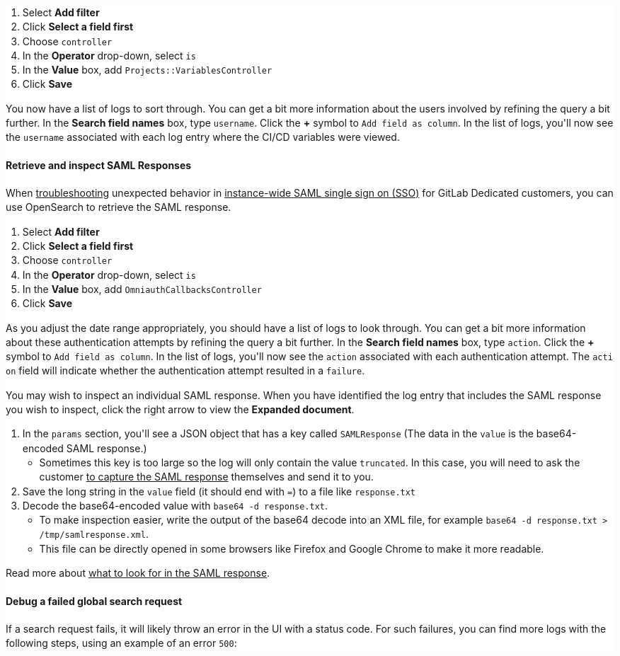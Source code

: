 1. Select **Add filter**
1. Click **Select a field first**
1. Choose `controller`
1. In the **Operator** drop-down, select `is`
1. In the **Value** box, add `Projects::VariablesController`
1. Click **Save**

You now have a list of logs to sort through. You can get a bit more information about the users involved by refining the query a bit further. In the **Search field names** box, type `username`. Click the **+** symbol to `Add field as column`. In the list of logs, you'll now see the `username` associated with each log entry where the CI/CD variables were viewed.

#### Retrieve and inspect SAML Responses

When [troubleshooting](https://docs.gitlab.com/ee/user/group/saml_sso/troubleshooting.html) unexpected behavior in [instance-wide SAML single sign on (SSO)](https://docs.gitlab.com/ee/integration/saml.html) for GitLab Dedicated customers, you can use OpenSearch to retrieve the SAML response.

1. Select **Add filter**
1. Click **Select a field first**
1. Choose `controller`
1. In the **Operator** drop-down, select `is`
1. In the **Value** box, add `OmniauthCallbacksController`
1. Click **Save**

As you adjust the date range appropriately, you should have a list of logs to look through. You can get a bit more information about these authentication attempts by refining the query a bit further. In the **Search field names** box, type `action`. Click the **+** symbol to `Add field as column`. In the list of logs, you'll now see the `action` associated with each authentication attempt. The `action` field will indicate whether the authentication attempt resulted in a `failure`.

You may wish to inspect an individual SAML response. When you have identified the log entry that includes the SAML response you wish to inspect, click the right arrow to view the **Expanded document**.

1. In the `params` section, you'll see a JSON object that has a key called `SAMLResponse` (The data in the `value` is the base64-encoded SAML response.)
    - Sometimes this key is too large so the log will only contain the value `truncated`. In this case, you will need to ask the customer [to capture the SAML response](https://docs.gitlab.com/ee/user/group/saml_sso/troubleshooting.html#generate-a-saml-response) themselves and send it to you.
1. Save the long string in the `value` field (it should end with `=`) to a file like `response.txt`
1. Decode the base64-encoded value with `base64 -d response.txt`.
    - To make inspection easier, write the output of the base64 decode into an XML file, for example `base64 -d response.txt > /tmp/samlresponse.xml`.
    - This file can be directly opened in some browsers like Firefox and Google Chrome to make it more readable.

Read more about [what to look for in the SAML response](https://docs.gitlab.com/ee/user/group/saml_sso/troubleshooting.html#saml-debugging-tools).

#### Debug a failed global search request

If a search request fails, it will likely throw an error in the UI with a status code. For such failures, you can find more logs with the following steps, using an example of an error `500`:
